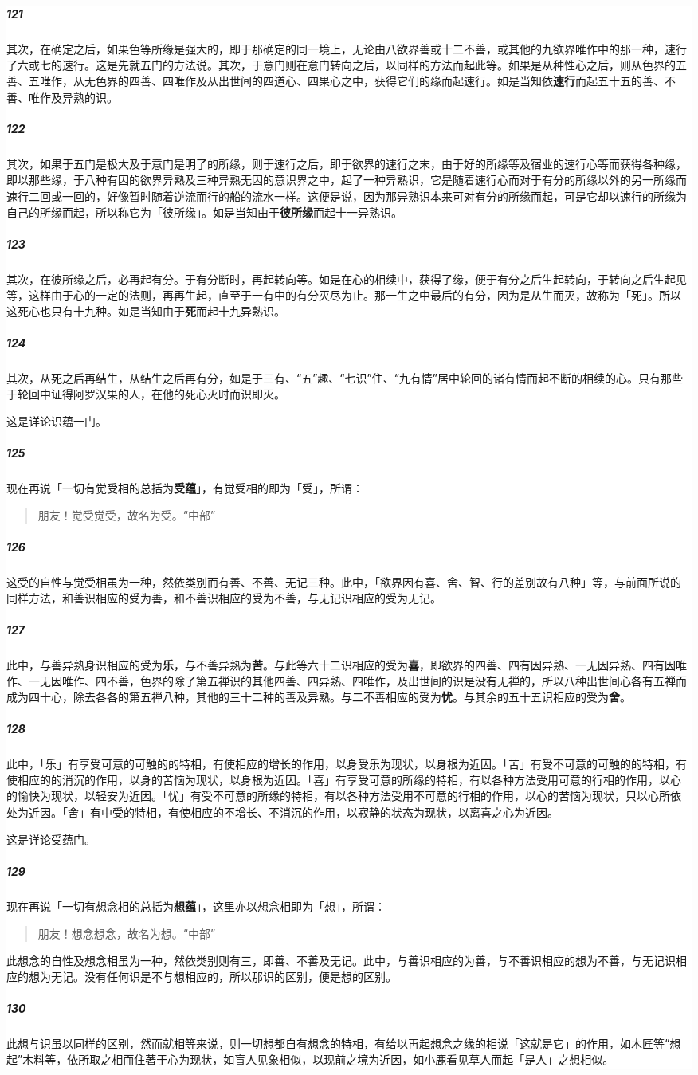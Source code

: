 ##### 121

其次，在确定之后，如果色等所缘是强大的，即于那确定的同一境上，无论由八欲界善或十二不善，或其他的九欲界唯作中的那一种，速行了六或七的速行。这是先就五门的方法说。其次，于意门则在意门转向之后，以同样的方法而起此等。如果是从种性心之后，则从色界的五善、五唯作，从无色界的四善、四唯作及从出世间的四道心、四果心之中，获得它们的缘而起速行。如是当知依**速行**而起五十五的善、不善、唯作及异熟的识。

##### 122

其次，如果于五门是极大及于意门是明了的所缘，则于速行之后，即于欲界的速行之末，由于好的所缘等及宿业的速行心等而获得各种缘，即以那些缘，于八种有因的欲界异熟及三种异熟无因的意识界之中，起了一种异熟识，它是随着速行心而对于有分的所缘以外的另一所缘而速行二回或一回的，好像暂时随着逆流而行的船的流水一样。这便是说，因为那异熟识本来可对有分的所缘而起，可是它却以速行的所缘为自己的所缘而起，所以称它为「彼所缘」。如是当知由于**彼所缘**而起十一异熟识。

##### 123

其次，在彼所缘之后，必再起有分。于有分断时，再起转向等。如是在心的相续中，获得了缘，便于有分之后生起转向，于转向之后生起见等，这样由于心的一定的法则，再再生起，直至于一有中的有分灭尽为止。那一生之中最后的有分，因为是从生而灭，故称为「死」。所以这死心也只有十九种。如是当知由于**死**而起十九异熟识。

##### 124

其次，从死之后再结生，从结生之后再有分，如是于三有、<q>五</q>趣、<q>七识</q>住、<q>九有情</q>居中轮回的诸有情而起不断的相续的心。只有那些于轮回中证得阿罗汉果的人，在他的死心灭时而识即灭。

<p class="text-center">这是详论识蕴一门。</p>

##### 125

现在再说「一切有觉受相的总括为**受蕴**」，有觉受相的即为「受」，所谓：

> 朋友！觉受觉受，故名为受。<q>中部</q>

##### 126

这受的自性与觉受相虽为一种，然依类别而有善、不善、无记三种。此中，「欲界因有喜、舍、智、行的差别故有八种」等，与前面所说的同样方法，和善识相应的受为善，和不善识相应的受为不善，与无记识相应的受为无记。

##### 127

此中，与善异熟身识相应的受为**乐**，与不善异熟为**苦**。与此等六十二识相应的受为**喜**，即欲界的四善、四有因异熟、一无因异熟、四有因唯作、一无因唯作、四不善，色界的除了第五禅识的其他四善、四异熟、四唯作，及出世间的识是没有无禅的，所以八种出世间心各有五禅而成为四十心，除去各各的第五禅八种，其他的三十二种的善及异熟。与二不善相应的受为**忧**。与其余的五十五识相应的受为**舍**。

##### 128

此中，「乐」有享受可意的可触的的特相，有使相应的增长的作用，以身受乐为现状，以身根为近因。「苦」有受不可意的可触的的特相，有使相应的的消沉的作用，以身的苦恼为现状，以身根为近因。「喜」有享受可意的所缘的特相，有以各种方法受用可意的行相的作用，以心的愉快为现状，以轻安为近因。「忧」有受不可意的所缘的特相，有以各种方法受用不可意的行相的作用，以心的苦恼为现状，只以心所依处为近因。「舍」有中受的特相，有使相应的不增长、不消沉的作用，以寂静的状态为现状，以离喜之心为近因。

<p class="text-center">这是详论受蕴门。</p>

##### 129

现在再说「一切有想念相的总括为**想蕴**」，这里亦以想念相即为「想」，所谓：

> 朋友！想念想念，故名为想。<q>中部</q>

此想念的自性及想念相虽为一种，然依类别则有三，即善、不善及无记。此中，与善识相应的为善，与不善识相应的想为不善，与无记识相应的想为无记。没有任何识是不与想相应的，所以那识的区别，便是想的区别。

##### 130

此想与识虽以同样的区别，然而就相等来说，则一切想都自有想念的特相，有给以再起想念之缘的相说「这就是它」的作用，如木匠等<q>想起</q>木料等，依所取之相而住著于心为现状，如盲人见象相似，以现前之境为近因，如小鹿看见草人而起「是人」之想相似。
